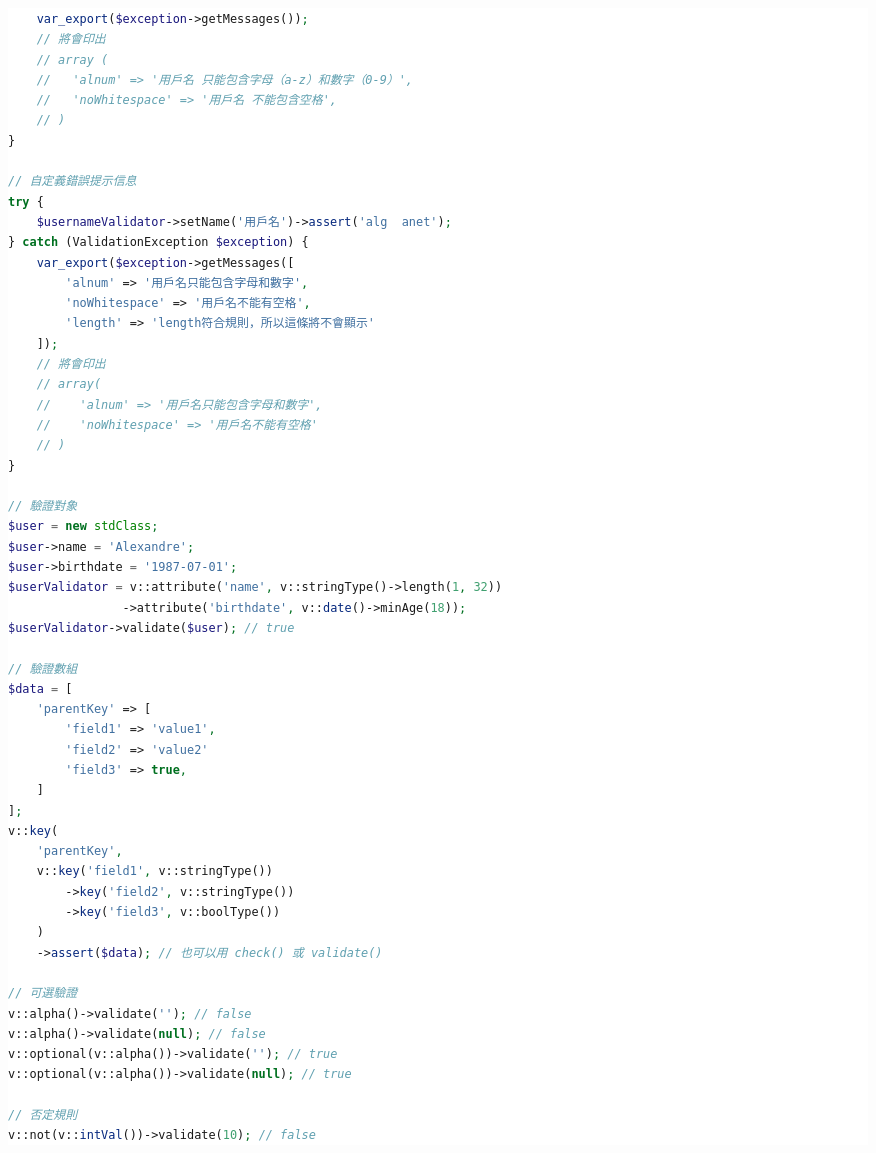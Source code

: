 ```php
    var_export($exception->getMessages());
    // 將會印出
    // array (
    //   'alnum' => '用戶名 只能包含字母（a-z）和數字（0-9）',
    //   'noWhitespace' => '用戶名 不能包含空格',
    // )
}

// 自定義錯誤提示信息
try {
    $usernameValidator->setName('用戶名')->assert('alg  anet');
} catch (ValidationException $exception) {
    var_export($exception->getMessages([
        'alnum' => '用戶名只能包含字母和數字',
        'noWhitespace' => '用戶名不能有空格',
        'length' => 'length符合規則，所以這條將不會顯示'
    ]);
    // 將會印出 
    // array(
    //    'alnum' => '用戶名只能包含字母和數字',
    //    'noWhitespace' => '用戶名不能有空格'
    // )
}

// 驗證對象
$user = new stdClass;
$user->name = 'Alexandre';
$user->birthdate = '1987-07-01';
$userValidator = v::attribute('name', v::stringType()->length(1, 32))
                ->attribute('birthdate', v::date()->minAge(18));
$userValidator->validate($user); // true

// 驗證數組
$data = [
    'parentKey' => [
        'field1' => 'value1',
        'field2' => 'value2'
        'field3' => true,
    ]
];
v::key(
    'parentKey',
    v::key('field1', v::stringType())
        ->key('field2', v::stringType())
        ->key('field3', v::boolType())
    )
    ->assert($data); // 也可以用 check() 或 validate()
  
// 可選驗證
v::alpha()->validate(''); // false 
v::alpha()->validate(null); // false 
v::optional(v::alpha())->validate(''); // true
v::optional(v::alpha())->validate(null); // true

// 否定規則
v::not(v::intVal())->validate(10); // false
```
  